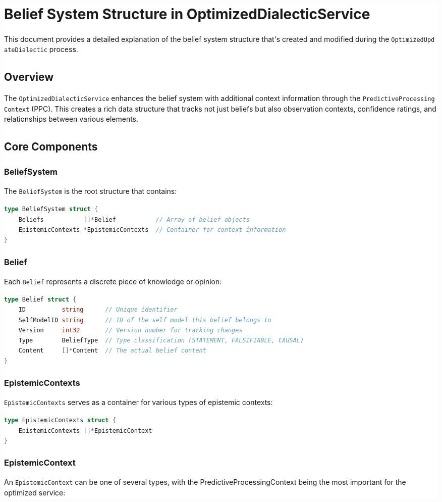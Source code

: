 # Belief System Structure in OptimizedDialecticService

This document provides a detailed explanation of the belief system structure that's created and modified during the `OptimizedUpdateDialectic` process.

## Overview

The `OptimizedDialecticService` enhances the belief system with additional context information through the `PredictiveProcessingContext` (PPC). This creates a rich data structure that tracks not just beliefs but also observation contexts, confidence ratings, and relationships between various elements.

## Core Components

### BeliefSystem

The `BeliefSystem` is the root structure that contains:

```go
type BeliefSystem struct {
    Beliefs           []*Belief           // Array of belief objects
    EpistemicContexts *EpistemicContexts  // Container for context information
}
```

### Belief

Each `Belief` represents a discrete piece of knowledge or opinion:

```go
type Belief struct {
    ID          string      // Unique identifier 
    SelfModelID string      // ID of the self model this belief belongs to
    Version     int32       // Version number for tracking changes
    Type        BeliefType  // Type classification (STATEMENT, FALSIFIABLE, CAUSAL)
    Content     []*Content  // The actual belief content
}
```

### EpistemicContexts

`EpistemicContexts` serves as a container for various types of epistemic contexts:

```go
type EpistemicContexts struct {
    EpistemicContexts []*EpistemicContext
}
```

### EpistemicContext

An `EpistemicContext` can be one of several types, with the PredictiveProcessingContext being the most important for the optimized service:
